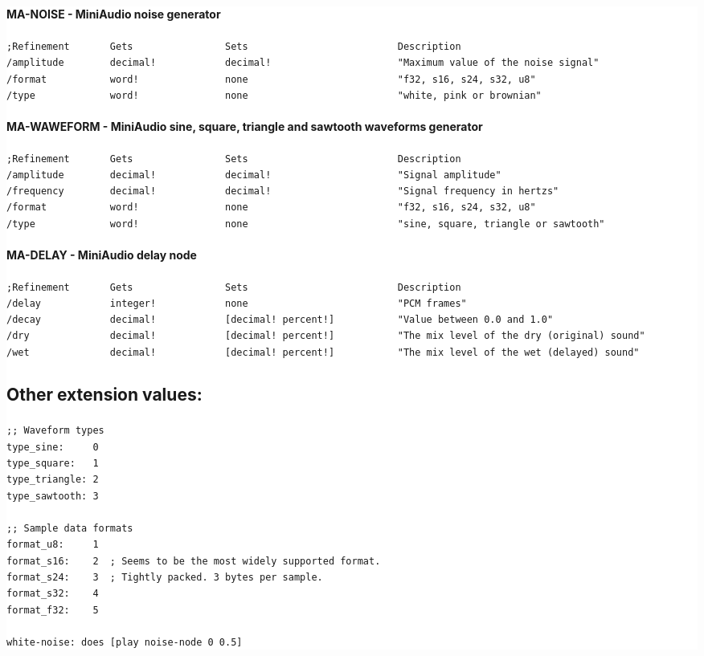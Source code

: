 #### __MA-NOISE__ - MiniAudio noise generator

```rebol
;Refinement       Gets                Sets                          Description
/amplitude        decimal!            decimal!                      "Maximum value of the noise signal"
/format           word!               none                          "f32, s16, s24, s32, u8"
/type             word!               none                          "white, pink or brownian"
```

#### __MA-WAWEFORM__ - MiniAudio sine, square, triangle and sawtooth waveforms generator

```rebol
;Refinement       Gets                Sets                          Description
/amplitude        decimal!            decimal!                      "Signal amplitude"
/frequency        decimal!            decimal!                      "Signal frequency in hertzs"
/format           word!               none                          "f32, s16, s24, s32, u8"
/type             word!               none                          "sine, square, triangle or sawtooth"
```

#### __MA-DELAY__ - MiniAudio delay node

```rebol
;Refinement       Gets                Sets                          Description
/delay            integer!            none                          "PCM frames"
/decay            decimal!            [decimal! percent!]           "Value between 0.0 and 1.0"
/dry              decimal!            [decimal! percent!]           "The mix level of the dry (original) sound"
/wet              decimal!            [decimal! percent!]           "The mix level of the wet (delayed) sound"
```


## Other extension values:
```rebol
;; Waveform types
type_sine:     0
type_square:   1
type_triangle: 2
type_sawtooth: 3

;; Sample data formats
format_u8:     1
format_s16:    2  ; Seems to be the most widely supported format.
format_s24:    3  ; Tightly packed. 3 bytes per sample.
format_s32:    4
format_f32:    5

white-noise: does [play noise-node 0 0.5]
```
